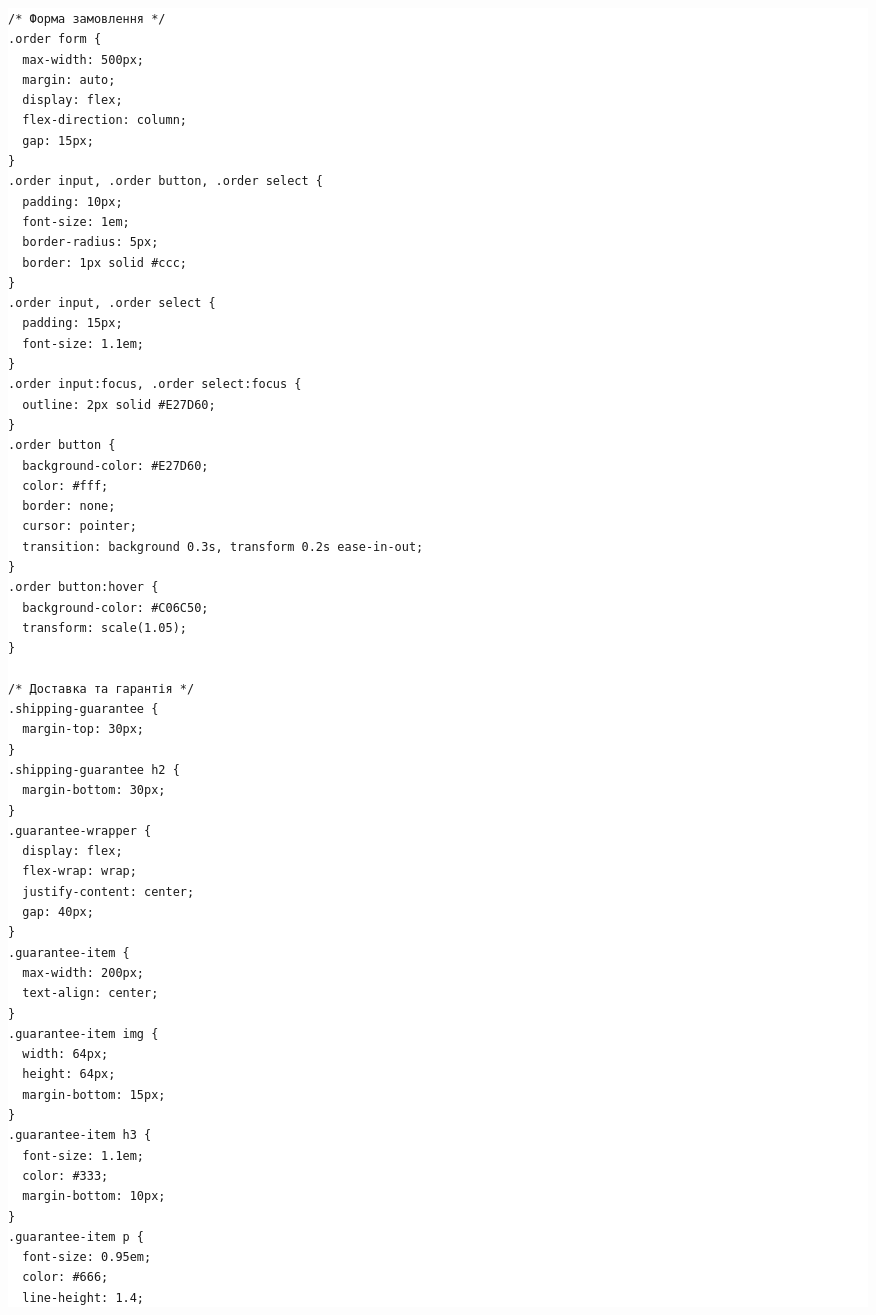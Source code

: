     /* Форма замовлення */
    .order form {
      max-width: 500px;
      margin: auto;
      display: flex;
      flex-direction: column;
      gap: 15px;
    }
    .order input, .order button, .order select {
      padding: 10px;
      font-size: 1em;
      border-radius: 5px;
      border: 1px solid #ccc;
    }
    .order input, .order select {
      padding: 15px;
      font-size: 1.1em;
    }
    .order input:focus, .order select:focus {
      outline: 2px solid #E27D60;
    }
    .order button {
      background-color: #E27D60;
      color: #fff;
      border: none;
      cursor: pointer;
      transition: background 0.3s, transform 0.2s ease-in-out;
    }
    .order button:hover {
      background-color: #C06C50;
      transform: scale(1.05);
    }
    
    /* Доставка та гарантія */
    .shipping-guarantee {
      margin-top: 30px;
    }
    .shipping-guarantee h2 {
      margin-bottom: 30px;
    }
    .guarantee-wrapper {
      display: flex;
      flex-wrap: wrap;
      justify-content: center;
      gap: 40px;
    }
    .guarantee-item {
      max-width: 200px;
      text-align: center;
    }
    .guarantee-item img {
      width: 64px;
      height: 64px;
      margin-bottom: 15px;
    }
    .guarantee-item h3 {
      font-size: 1.1em;
      color: #333;
      margin-bottom: 10px;
    }
    .guarantee-item p {
      font-size: 0.95em;
      color: #666;
      line-height: 1.4;